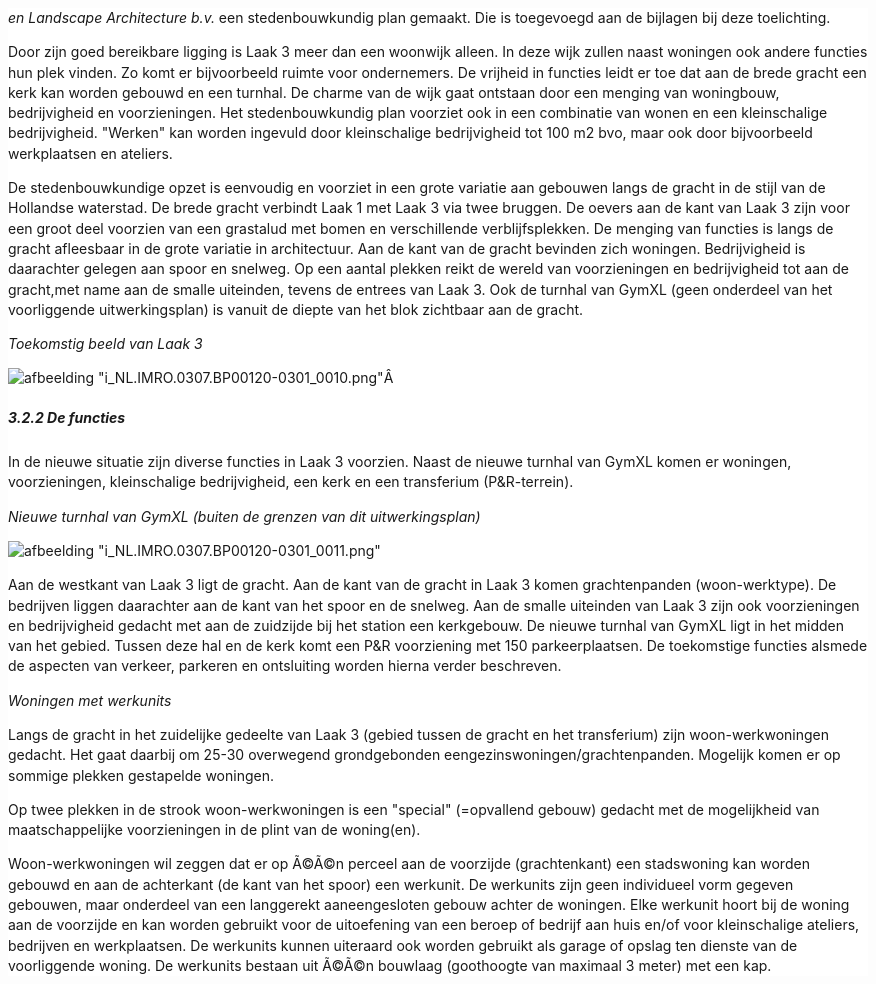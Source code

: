 *en Landscape Architecture b.v.* een stedenbouwkundig plan gemaakt. Die is toegevoegd aan de bijlagen bij deze toelichting.

Door zijn goed bereikbare ligging is Laak 3 meer dan een woonwijk alleen. In deze wijk zullen naast woningen ook andere functies hun plek vinden. Zo komt er bijvoorbeeld ruimte voor ondernemers. De vrijheid in functies leidt er toe dat aan de brede gracht een kerk kan worden gebouwd en een turnhal. De charme van de wijk gaat ontstaan door een menging van woningbouw, bedrijvigheid en voorzieningen. Het stedenbouwkundig plan voorziet ook in een combinatie van wonen en een kleinschalige bedrijvigheid. "Werken" kan worden ingevuld door kleinschalige bedrijvigheid tot 100 m2 bvo, maar ook door bijvoorbeeld werkplaatsen en ateliers.

De stedenbouwkundige opzet is eenvoudig en voorziet in een grote variatie aan gebouwen langs de gracht in de stijl van de Hollandse waterstad. De brede gracht verbindt Laak 1 met Laak 3 via twee bruggen. De oevers aan de kant van Laak 3 zijn voor een groot deel voorzien van een grastalud met bomen en verschillende verblijfsplekken. De menging van functies is langs de gracht afleesbaar in de grote variatie in architectuur. Aan de kant van de gracht bevinden zich woningen. Bedrijvigheid is daarachter gelegen aan spoor en snelweg. Op een aantal plekken reikt de wereld van voorzieningen en bedrijvigheid tot aan de gracht,met name aan de smalle uiteinden, tevens de entrees van Laak 3\. Ook de turnhal van GymXL (geen onderdeel van het voorliggende uitwerkingsplan) is vanuit de diepte van het blok zichtbaar aan de gracht.

*Toekomstig beeld van Laak 3*

![afbeelding "i_NL.IMRO.0307.BP00120-0301_0010.png"](i_NL.IMRO.0307.BP00120-0301_0010.png)Â

##### 3\.2\.2 De functies

In de nieuwe situatie zijn diverse functies in Laak 3 voorzien. Naast de nieuwe turnhal van GymXL komen er woningen, voorzieningen, kleinschalige bedrijvigheid, een kerk en een transferium (P\&R\-terrein).

*Nieuwe turnhal van GymXL (buiten de grenzen van dit uitwerkingsplan)*

![afbeelding "i_NL.IMRO.0307.BP00120-0301_0011.png"](i_NL.IMRO.0307.BP00120-0301_0011.png)

Aan de westkant van Laak 3 ligt de gracht. Aan de kant van de gracht in Laak 3 komen grachtenpanden (woon\-werktype). De bedrijven liggen daarachter aan de kant van het spoor en de snelweg. Aan de smalle uiteinden van Laak 3 zijn ook voorzieningen en bedrijvigheid gedacht met aan de zuidzijde bij het station een kerkgebouw. De nieuwe turnhal van GymXL ligt in het midden van het gebied. Tussen deze hal en de kerk komt een P\&R voorziening met 150 parkeerplaatsen. De toekomstige functies alsmede de aspecten van verkeer, parkeren en ontsluiting worden hierna verder beschreven.

*Woningen met werkunits*

Langs de gracht in het zuidelijke gedeelte van Laak 3 (gebied tussen de gracht en het transferium) zijn woon\-werkwoningen gedacht. Het gaat daarbij om 25\-30 overwegend grondgebonden eengezinswoningen/grachtenpanden. Mogelijk komen er op sommige plekken gestapelde woningen.

Op twee plekken in de strook woon\-werkwoningen is een "special" (\=opvallend gebouw) gedacht met de mogelijkheid van maatschappelijke voorzieningen in de plint van de woning(en).

Woon\-werkwoningen wil zeggen dat er op Ã©Ã©n perceel aan de voorzijde (grachtenkant) een stadswoning kan worden gebouwd en aan de achterkant (de kant van het spoor) een werkunit. De werkunits zijn geen individueel vorm gegeven gebouwen, maar onderdeel van een langgerekt aaneengesloten gebouw achter de woningen. Elke werkunit hoort bij de woning aan de voorzijde en kan worden gebruikt voor de uitoefening van een beroep of bedrijf aan huis en/of voor kleinschalige ateliers, bedrijven en werkplaatsen. De werkunits kunnen uiteraard ook worden gebruikt als garage of opslag ten dienste van de voorliggende woning. De werkunits bestaan uit Ã©Ã©n bouwlaag (goothoogte van maximaal 3 meter) met een kap.
